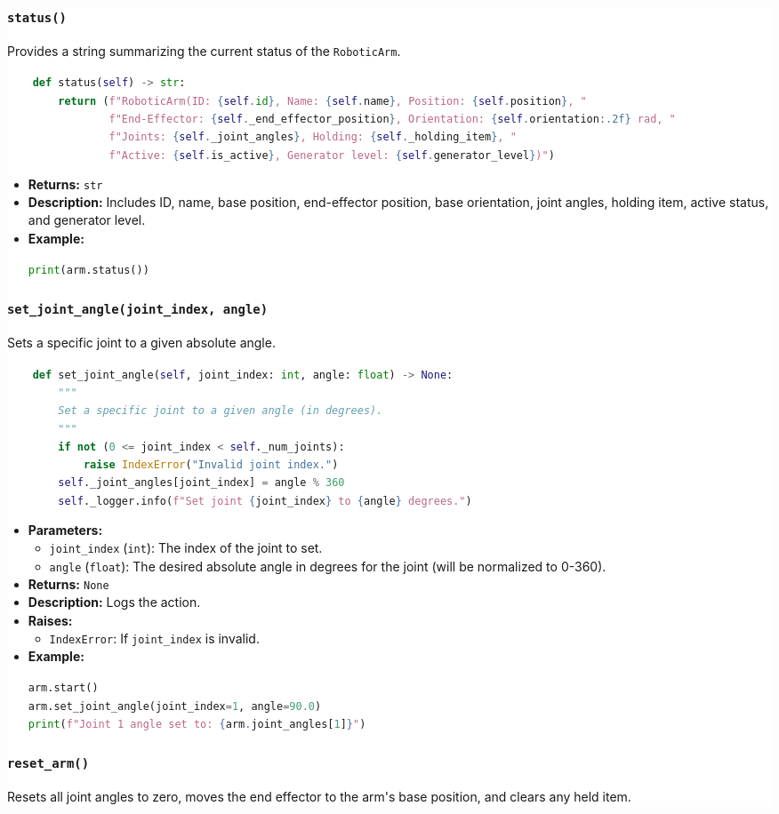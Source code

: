 ### `status()`
Provides a string summarizing the current status of the `RoboticArm`.

```python
    def status(self) -> str:
        return (f"RoboticArm(ID: {self.id}, Name: {self.name}, Position: {self.position}, "
                f"End-Effector: {self._end_effector_position}, Orientation: {self.orientation:.2f} rad, "
                f"Joints: {self._joint_angles}, Holding: {self._holding_item}, "
                f"Active: {self.is_active}, Generator level: {self.generator_level})")
```
-   **Returns:** `str`
-   **Description:** Includes ID, name, base position, end-effector position, base orientation, joint angles, holding item, active status, and generator level.
-   **Example:**
    ```python
    print(arm.status())
    ```

### `set_joint_angle(joint_index, angle)`
Sets a specific joint to a given absolute angle.

```python
    def set_joint_angle(self, joint_index: int, angle: float) -> None:
        """
        Set a specific joint to a given angle (in degrees).
        """
        if not (0 <= joint_index < self._num_joints):
            raise IndexError("Invalid joint index.")
        self._joint_angles[joint_index] = angle % 360
        self._logger.info(f"Set joint {joint_index} to {angle} degrees.")
```

-   **Parameters:**
    -   `joint_index` (`int`): The index of the joint to set.
    -   `angle` (`float`): The desired absolute angle in degrees for the joint (will be normalized to 0-360).
-   **Returns:** `None`
-   **Description:** Logs the action.
-   **Raises:**
    -   `IndexError`: If `joint_index` is invalid.
-   **Example:**
    ```python
    arm.start()
    arm.set_joint_angle(joint_index=1, angle=90.0)
    print(f"Joint 1 angle set to: {arm.joint_angles[1]}")
    ```

### `reset_arm()`
Resets all joint angles to zero, moves the end effector to the arm's base position, and clears any held item.
